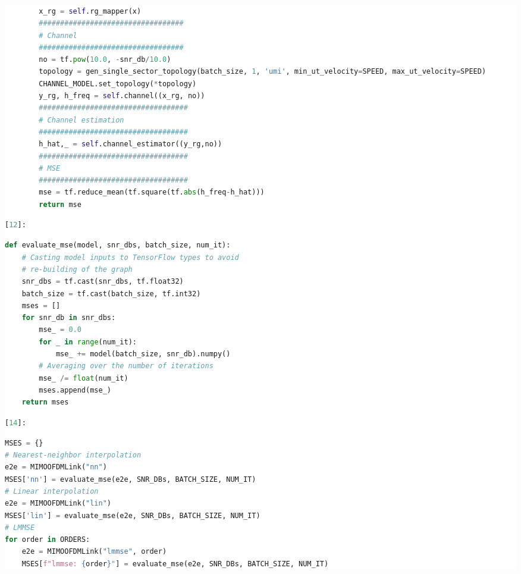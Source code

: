 ```python
        x_rg = self.rg_mapper(x)
        ##################################
        # Channel
        ##################################
        no = tf.pow(10.0, -snr_db/10.0)
        topology = gen_single_sector_topology(batch_size, 1, 'umi', min_ut_velocity=SPEED, max_ut_velocity=SPEED)
        CHANNEL_MODEL.set_topology(*topology)
        y_rg, h_freq = self.channel((x_rg, no))
        ###################################
        # Channel estimation
        ###################################
        h_hat,_ = self.channel_estimator((y_rg,no))
        ###################################
        # MSE
        ###################################
        mse = tf.reduce_mean(tf.square(tf.abs(h_freq-h_hat)))
        return mse
```
```python
[12]:
```

```python
def evaluate_mse(model, snr_dbs, batch_size, num_it):
    # Casting model inputs to TensorFlow types to avoid
    # re-building of the graph
    snr_dbs = tf.cast(snr_dbs, tf.float32)
    batch_size = tf.cast(batch_size, tf.int32)
    mses = []
    for snr_db in snr_dbs:
        mse_ = 0.0
        for _ in range(num_it):
            mse_ += model(batch_size, snr_db).numpy()
        # Averaging over the number of iterations
        mse_ /= float(num_it)
        mses.append(mse_)
    return mses
```
```python
[14]:
```

```python
MSES = {}
# Nearest-neighbor interpolation
e2e = MIMOOFDMLink("nn")
MSES['nn'] = evaluate_mse(e2e, SNR_DBs, BATCH_SIZE, NUM_IT)
# Linear interpolation
e2e = MIMOOFDMLink("lin")
MSES['lin'] = evaluate_mse(e2e, SNR_DBs, BATCH_SIZE, NUM_IT)
# LMMSE
for order in ORDERS:
    e2e = MIMOOFDMLink("lmmse", order)
    MSES[f"lmmse: {order}"] = evaluate_mse(e2e, SNR_DBs, BATCH_SIZE, NUM_IT)

```
